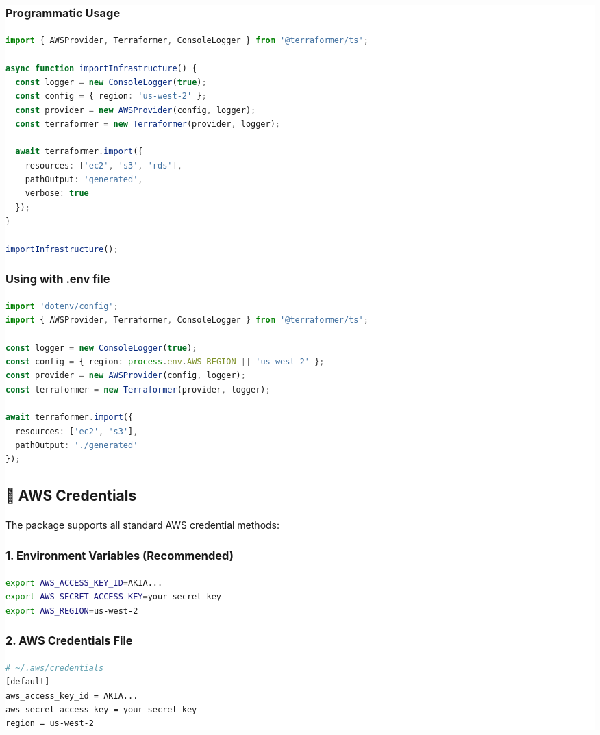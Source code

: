 ### Programmatic Usage

```typescript
import { AWSProvider, Terraformer, ConsoleLogger } from '@terraformer/ts';

async function importInfrastructure() {
  const logger = new ConsoleLogger(true);
  const config = { region: 'us-west-2' };
  const provider = new AWSProvider(config, logger);
  const terraformer = new Terraformer(provider, logger);

  await terraformer.import({
    resources: ['ec2', 's3', 'rds'],
    pathOutput: 'generated',
    verbose: true
  });
}

importInfrastructure();
```

### Using with .env file

```typescript
import 'dotenv/config';
import { AWSProvider, Terraformer, ConsoleLogger } from '@terraformer/ts';

const logger = new ConsoleLogger(true);
const config = { region: process.env.AWS_REGION || 'us-west-2' };
const provider = new AWSProvider(config, logger);
const terraformer = new Terraformer(provider, logger);

await terraformer.import({
  resources: ['ec2', 's3'],
  pathOutput: './generated'
});
```

## 🔐 AWS Credentials

The package supports all standard AWS credential methods:

### 1. Environment Variables (Recommended)
```bash
export AWS_ACCESS_KEY_ID=AKIA...
export AWS_SECRET_ACCESS_KEY=your-secret-key
export AWS_REGION=us-west-2
```

### 2. AWS Credentials File
```bash
# ~/.aws/credentials
[default]
aws_access_key_id = AKIA...
aws_secret_access_key = your-secret-key
region = us-west-2
```
